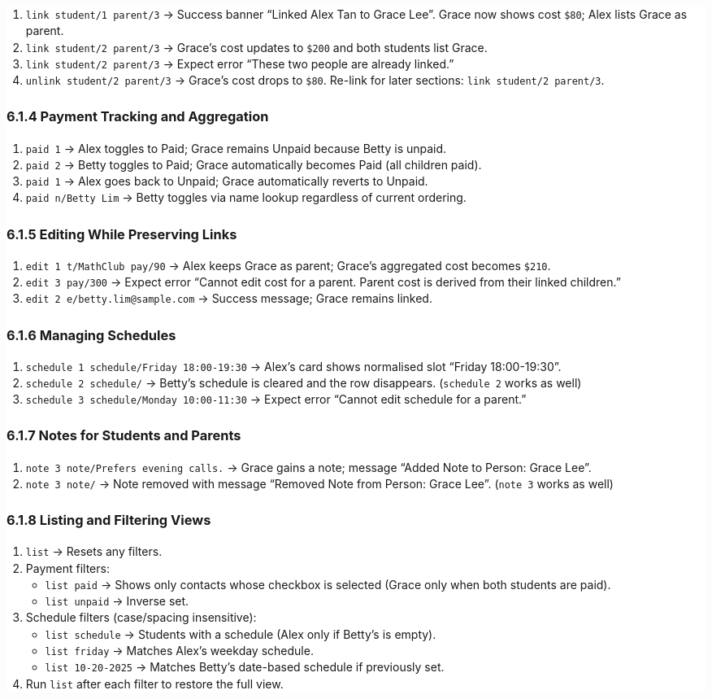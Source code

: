 1. `link student/1 parent/3` → Success banner “Linked Alex Tan to Grace Lee”. Grace now shows cost `$80`; Alex lists Grace as parent.
2. `link student/2 parent/3` → Grace’s cost updates to `$200` and both students list Grace.
3. `link student/2 parent/3` → Expect error “These two people are already linked.”
4. `unlink student/2 parent/3` → Grace’s cost drops to `$80`. Re-link for later sections: `link student/2 parent/3`.


### 6.1.4 Payment Tracking and Aggregation

1. `paid 1` → Alex toggles to Paid; Grace remains Unpaid because Betty is unpaid.
2. `paid 2` → Betty toggles to Paid; Grace automatically becomes Paid (all children paid).
3. `paid 1` → Alex goes back to Unpaid; Grace automatically reverts to Unpaid.
4. `paid n/Betty Lim` → Betty toggles via name lookup regardless of current ordering.


### 6.1.5 Editing While Preserving Links

1. `edit 1 t/MathClub pay/90` → Alex keeps Grace as parent; Grace’s aggregated cost becomes `$210`.
2. `edit 3 pay/300` → Expect error “Cannot edit cost for a parent. Parent cost is derived from their linked children.”
3. `edit 2 e/betty.lim@sample.com` → Success message; Grace remains linked.


### 6.1.6 Managing Schedules

1. `schedule 1 schedule/Friday 18:00-19:30` → Alex’s card shows normalised slot “Friday 18:00-19:30”.
2. `schedule 2 schedule/` → Betty’s schedule is cleared and the row disappears. (`schedule 2` works as well)
3. `schedule 3 schedule/Monday 10:00-11:30` → Expect error “Cannot edit schedule for a parent.”


### 6.1.7 Notes for Students and Parents

1. `note 3 note/Prefers evening calls.` → Grace gains a note; message “Added Note to Person: Grace Lee”.
2. `note 3 note/` → Note removed with message “Removed Note from Person: Grace Lee”. (`note 3` works as well)


### 6.1.8 Listing and Filtering Views

1. `list` → Resets any filters.
2. Payment filters:  
   - `list paid` → Shows only contacts whose checkbox is selected (Grace only when both students are paid).  
   - `list unpaid` → Inverse set.
3. Schedule filters (case/spacing insensitive):  
   - `list schedule` → Students with a schedule (Alex only if Betty’s is empty).  
   - `list friday` → Matches Alex’s weekday schedule.  
   - `list 10-20-2025` → Matches Betty’s date-based schedule if previously set.
4. Run `list` after each filter to restore the full view.

